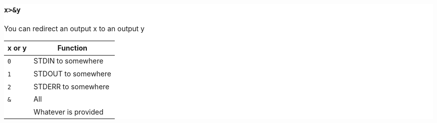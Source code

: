 ### `x>&y`
You can redirect an output x to an output y

x or y   | Function
---------|----------------------
`0`      | STDIN to somewhere
`1`      | STDOUT to somewhere
`2`      | STDERR to somewhere
`&`      | All
` `      | Whatever is provided
